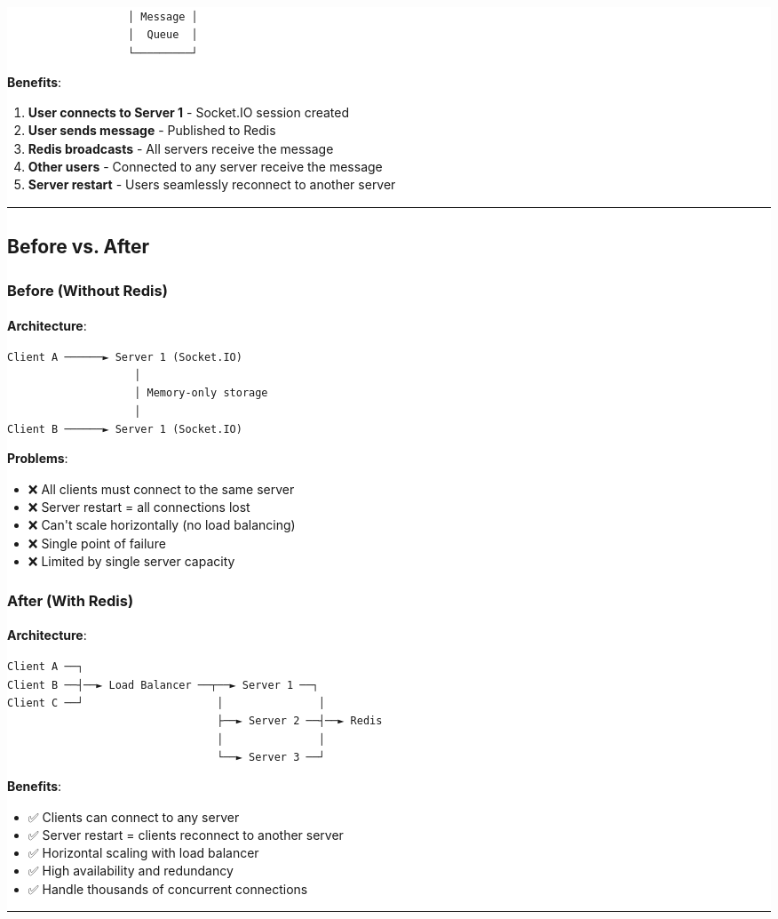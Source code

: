 ```
                   │ Message │
                   │  Queue  │
                   └─────────┘
```

**Benefits**:
1. **User connects to Server 1** - Socket.IO session created
2. **User sends message** - Published to Redis
3. **Redis broadcasts** - All servers receive the message
4. **Other users** - Connected to any server receive the message
5. **Server restart** - Users seamlessly reconnect to another server

---

## Before vs. After

### Before (Without Redis)

**Architecture**:
```
Client A ──────► Server 1 (Socket.IO)
                    │
                    │ Memory-only storage
                    │
Client B ──────► Server 1 (Socket.IO)
```

**Problems**:
- ❌ All clients must connect to the same server
- ❌ Server restart = all connections lost
- ❌ Can't scale horizontally (no load balancing)
- ❌ Single point of failure
- ❌ Limited by single server capacity

### After (With Redis)

**Architecture**:
```
Client A ──┐
Client B ──┤──► Load Balancer ──┬──► Server 1 ──┐
Client C ──┘                     │               │
                                 ├──► Server 2 ──┤──► Redis
                                 │               │
                                 └──► Server 3 ──┘
```

**Benefits**:
- ✅ Clients can connect to any server
- ✅ Server restart = clients reconnect to another server
- ✅ Horizontal scaling with load balancer
- ✅ High availability and redundancy
- ✅ Handle thousands of concurrent connections

---